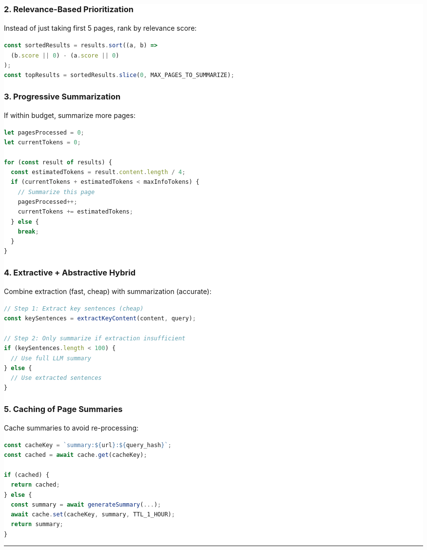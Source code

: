 ### 2. Relevance-Based Prioritization

Instead of just taking first 5 pages, rank by relevance score:

```javascript
const sortedResults = results.sort((a, b) => 
  (b.score || 0) - (a.score || 0)
);
const topResults = sortedResults.slice(0, MAX_PAGES_TO_SUMMARIZE);
```

### 3. Progressive Summarization

If within budget, summarize more pages:

```javascript
let pagesProcessed = 0;
let currentTokens = 0;

for (const result of results) {
  const estimatedTokens = result.content.length / 4;
  if (currentTokens + estimatedTokens < maxInfoTokens) {
    // Summarize this page
    pagesProcessed++;
    currentTokens += estimatedTokens;
  } else {
    break;
  }
}
```

### 4. Extractive + Abstractive Hybrid

Combine extraction (fast, cheap) with summarization (accurate):

```javascript
// Step 1: Extract key sentences (cheap)
const keySentences = extractKeyContent(content, query);

// Step 2: Only summarize if extraction insufficient
if (keySentences.length < 100) {
  // Use full LLM summary
} else {
  // Use extracted sentences
}
```

### 5. Caching of Page Summaries

Cache summaries to avoid re-processing:

```javascript
const cacheKey = `summary:${url}:${query_hash}`;
const cached = await cache.get(cacheKey);

if (cached) {
  return cached;
} else {
  const summary = await generateSummary(...);
  await cache.set(cacheKey, summary, TTL_1_HOUR);
  return summary;
}
```

---